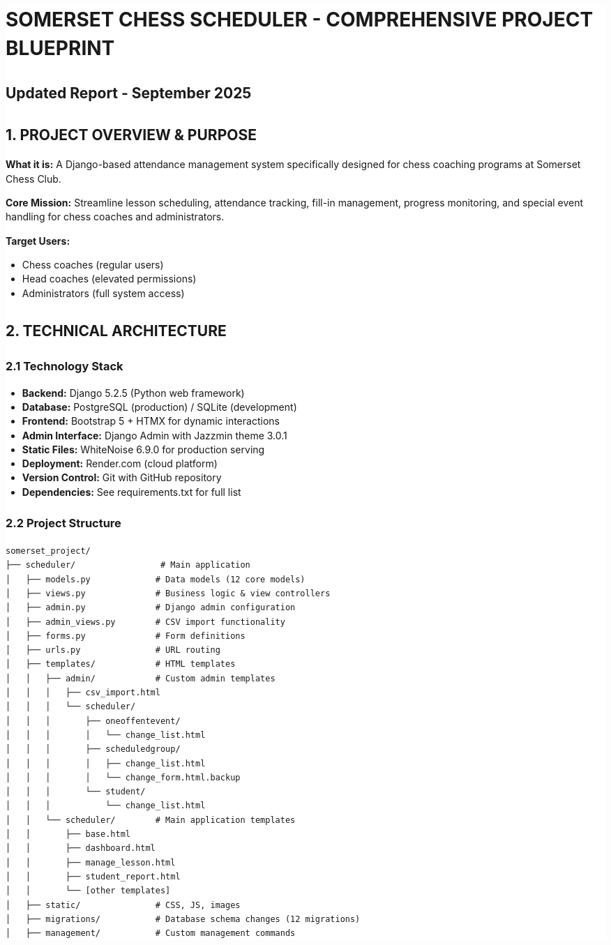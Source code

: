 # SOMERSET CHESS SCHEDULER - COMPREHENSIVE PROJECT BLUEPRINT
## Updated Report - September 2025

## 1. PROJECT OVERVIEW & PURPOSE

**What it is:** A Django-based attendance management system specifically designed for chess coaching programs at Somerset Chess Club.

**Core Mission:** Streamline lesson scheduling, attendance tracking, fill-in management, progress monitoring, and special event handling for chess coaches and administrators.

**Target Users:**
- Chess coaches (regular users)
- Head coaches (elevated permissions)
- Administrators (full system access)

## 2. TECHNICAL ARCHITECTURE

### 2.1 Technology Stack

- **Backend:** Django 5.2.5 (Python web framework)
- **Database:** PostgreSQL (production) / SQLite (development)
- **Frontend:** Bootstrap 5 + HTMX for dynamic interactions
- **Admin Interface:** Django Admin with Jazzmin theme 3.0.1
- **Static Files:** WhiteNoise 6.9.0 for production serving
- **Deployment:** Render.com (cloud platform)
- **Version Control:** Git with GitHub repository
- **Dependencies:** See requirements.txt for full list

### 2.2 Project Structure

```
somerset_project/
├── scheduler/                 # Main application
│   ├── models.py             # Data models (12 core models)
│   ├── views.py              # Business logic & view controllers
│   ├── admin.py              # Django admin configuration
│   ├── admin_views.py        # CSV import functionality
│   ├── forms.py              # Form definitions
│   ├── urls.py               # URL routing
│   ├── templates/            # HTML templates
│   │   ├── admin/            # Custom admin templates
│   │   │   ├── csv_import.html
│   │   │   └── scheduler/
│   │   │       ├── oneoffentevent/
│   │   │       │   └── change_list.html
│   │   │       ├── scheduledgroup/
│   │   │       │   ├── change_list.html
│   │   │       │   └── change_form.html.backup
│   │   │       └── student/
│   │   │           └── change_list.html
│   │   └── scheduler/        # Main application templates
│   │       ├── base.html
│   │       ├── dashboard.html
│   │       ├── manage_lesson.html
│   │       ├── student_report.html
│   │       └── [other templates]
│   ├── static/               # CSS, JS, images
│   ├── migrations/           # Database schema changes (12 migrations)
│   ├── management/           # Custom management commands
```